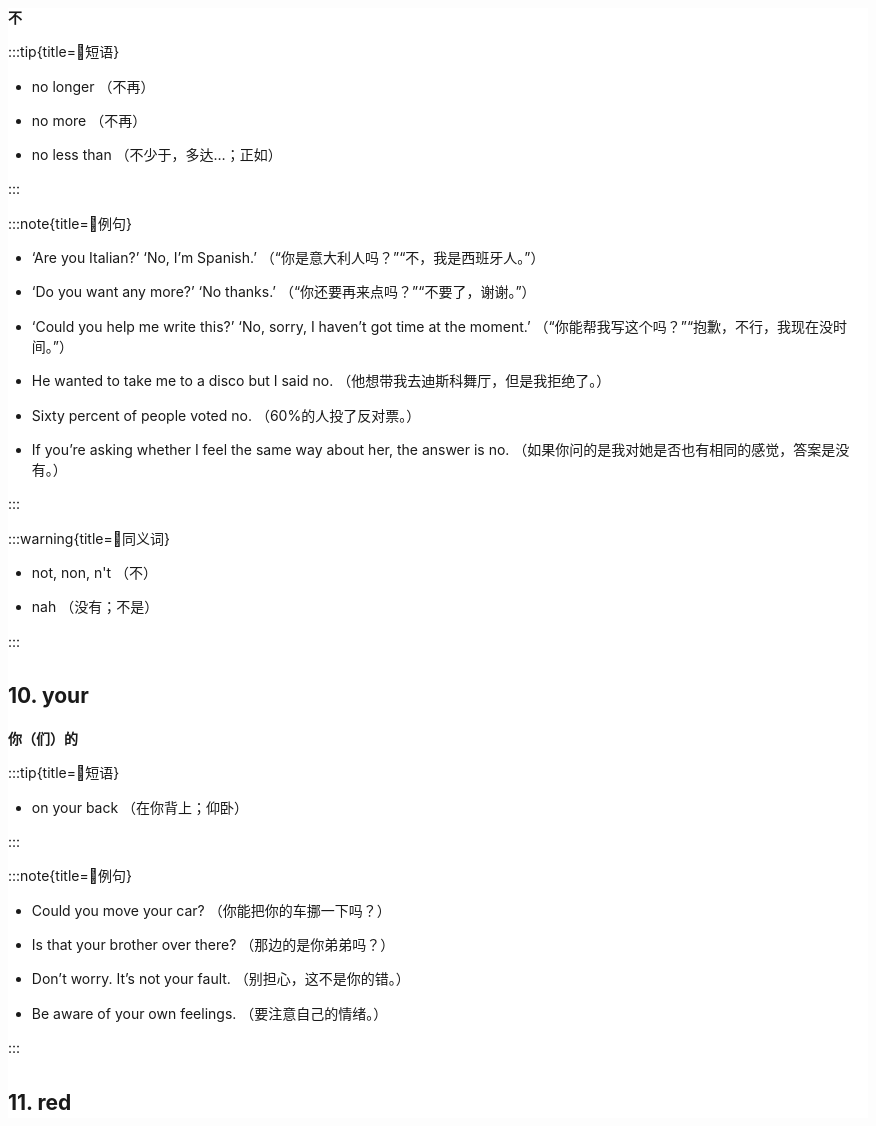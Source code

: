 **不**

:::tip{title=🤩短语}

- no longer （不再）

- no more （不再）

- no less than （不少于，多达…；正如）

:::

:::note{title=🎤例句}

- ‘Are you Italian?’ ‘No, I’m Spanish.’ （“你是意大利人吗？”“不，我是西班牙人。”）

- ‘Do you want any more?’ ‘No thanks.’ （“你还要再来点吗？”“不要了，谢谢。”）

- ‘Could you help me write this?’ ‘No, sorry, I haven’t got time at the moment.’ （“你能帮我写这个吗？”“抱歉，不行，我现在没时间。”）

- He wanted to take me to a disco but I said no. （他想带我去迪斯科舞厅，但是我拒绝了。）

- Sixty percent of people voted no. （60%的人投了反对票。）

- If you’re asking whether I feel the same way about her, the answer is no. （如果你问的是我对她是否也有相同的感觉，答案是没有。）

:::

:::warning{title=🤔同义词}

- not, non, n't （不）

- nah （没有；不是）

:::

## 10. your

**你（们）的**

:::tip{title=🤩短语}

- on your back （在你背上；仰卧）

:::

:::note{title=🎤例句}

- Could you move your car? （你能把你的车挪一下吗？）

- Is that your brother over there? （那边的是你弟弟吗？）

- Don’t worry. It’s not your fault. （别担心，这不是你的错。）

- Be aware of your own feelings. （要注意自己的情绪。）

:::

## 11. red
